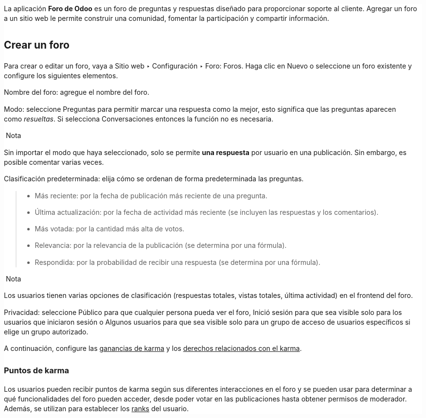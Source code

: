 La aplicación **Foro de Odoo** es un foro de preguntas y respuestas diseñado para proporcionar soporte al cliente. Agregar un foro a un sitio web le permite construir una comunidad, fomentar la participación y compartir información.

## Crear un foro[](https://www.odoo.com/documentation/17.0/es/applications/websites/forum.html#create-a-forum "Enlazar permanentemente con este título")

Para crear o editar un foro, vaya a Sitio web ‣ Configuración ‣ Foro: Foros. Haga clic en Nuevo o seleccione un foro existente y configure los siguientes elementos.

Nombre del foro: agregue el nombre del foro.

Modo: seleccione Preguntas para permitir marcar una respuesta como la mejor, esto significa que las preguntas aparecen como _resueltas_. Si selecciona Conversaciones entonces la función no es necesaria.

 Nota

Sin importar el modo que haya seleccionado, solo se permite **una respuesta** por usuario en una publicación. Sin embargo, es posible comentar varias veces.

Clasificación predeterminada: elija cómo se ordenan de forma predeterminada las preguntas.

> - Más reciente: por la fecha de publicación más reciente de una pregunta.
>     
> - Última actualización: por la fecha de actividad más reciente (se incluyen las respuestas y los comentarios).
>     
> - Más votada: por la cantidad más alta de votos.
>     
> - Relevancia: por la relevancia de la publicación (se determina por una fórmula).
>     
> - Respondida: por la probabilidad de recibir una respuesta (se determina por una fórmula).
>     

 Nota

Los usuarios tienen varias opciones de clasificación (respuestas totales, vistas totales, última actividad) en el frontend del foro.

Privacidad: seleccione Público para que cualquier persona pueda ver el foro, Inició sesión para que sea visible solo para los usuarios que iniciaron sesión o Algunos usuarios para que sea visible solo para un grupo de acceso de usuarios específicos si elige un grupo autorizado.

A continuación, configure las [ganancias de karma](https://www.odoo.com/documentation/17.0/es/applications/websites/forum.html#forum-karma-gains) y los [derechos relacionados con el karma](https://www.odoo.com/documentation/17.0/es/applications/websites/forum.html#forum-karma-related-rights).

### Puntos de karma[](https://www.odoo.com/documentation/17.0/es/applications/websites/forum.html#karma-points "Enlazar permanentemente con este título")

Los usuarios pueden recibir puntos de karma según sus diferentes interacciones en el foro y se pueden usar para determinar a qué funcionalidades del foro pueden acceder, desde poder votar en las publicaciones hasta obtener permisos de moderador. Además, se utilizan para establecer los [ranks](https://www.odoo.com/documentation/17.0/es/applications/websites/forum.html#forum-ranks) del usuario.
